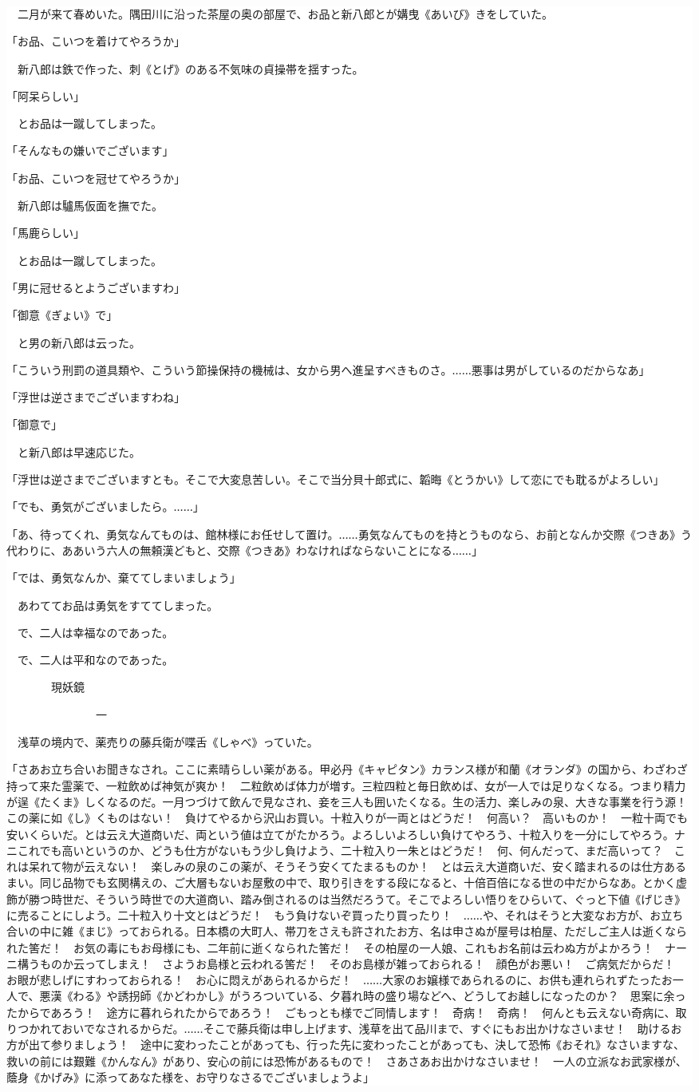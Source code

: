　二月が来て春めいた。隅田川に沿った茶屋の奥の部屋で、お品と新八郎とが媾曳《あいび》きをしていた。

「お品、こいつを着けてやろうか」

　新八郎は鉄で作った、刺《とげ》のある不気味の貞操帯を揺すった。

「阿呆らしい」

　とお品は一蹴してしまった。

「そんなもの嫌いでございます」

「お品、こいつを冠せてやろうか」

　新八郎は驢馬仮面を撫でた。

「馬鹿らしい」

　とお品は一蹴してしまった。

「男に冠せるとようございますわ」

「御意《ぎょい》で」

　と男の新八郎は云った。

「こういう刑罰の道具類や、こういう節操保持の機械は、女から男へ進呈すべきものさ。……悪事は男がしているのだからなあ」

「浮世は逆さまでございますわね」

「御意で」

　と新八郎は早速応じた。

「浮世は逆さまでございますとも。そこで大変息苦しい。そこで当分貝十郎式に、韜晦《とうかい》して恋にでも耽るがよろしい」

「でも、勇気がございましたら。……」

「あ、待ってくれ、勇気なんてものは、館林様にお任せして置け。……勇気なんてものを持とうものなら、お前となんか交際《つきあ》う代わりに、ああいう六人の無頼漢どもと、交際《つきあ》わなければならないことになる……」

「では、勇気なんか、棄ててしまいましょう」

　あわててお品は勇気をすててしまった。

　で、二人は幸福なのであった。

　で、二人は平和なのであった。



　　　　現妖鏡





　　　　　　　　一



　浅草の境内で、薬売りの藤兵衛が喋舌《しゃべ》っていた。

「さあお立ち合いお聞きなされ。ここに素晴らしい薬がある。甲必丹《キャピタン》カランス様が和蘭《オランダ》の国から、わざわざ持って来た霊薬で、一粒飲めば神気が爽か！　二粒飲めば体力が増す。三粒四粒と毎日飲めば、女が一人では足りなくなる。つまり精力が逞《たくま》しくなるのだ。一月つづけて飲んで見なされ、妾を三人も囲いたくなる。生の活力、楽しみの泉、大きな事業を行う源！　この薬に如《し》くものはない！　負けてやるから沢山お買い。十粒入りが一両とはどうだ！　何高い？　高いものか！　一粒十両でも安いくらいだ。とは云え大道商いだ、両という値は立てがたかろう。よろしいよろしい負けてやろう、十粒入りを一分にしてやろう。ナニこれでも高いというのか、どうも仕方がないもう少し負けよう、二十粒入り一朱とはどうだ！　何、何んだって、まだ高いって？　これは呆れて物が云えない！　楽しみの泉のこの薬が、そうそう安くてたまるものか！　とは云え大道商いだ、安く踏まれるのは仕方あるまい。同じ品物でも玄関構えの、ご大層もないお屋敷の中で、取り引きをする段になると、十倍百倍になる世の中だからなあ。とかく虚飾が勝つ時世だ、そういう時世での大道商い、踏み倒されるのは当然だろうて。そこでよろしい悟りをひらいて、ぐっと下値《げじき》に売ることにしよう。二十粒入り十文とはどうだ！　もう負けないぞ買ったり買ったり！　……や、それはそうと大変なお方が、お立ち合いの中に雑《まじ》っておられる。日本橋の大町人、帯刀をさえも許されたお方、名は申さぬが屋号は柏屋、ただしご主人は逝くなられた筈だ！　お気の毒にもお母様にも、二年前に逝くなられた筈だ！　その柏屋の一人娘、これもお名前は云わぬ方がよかろう！　ナーニ構うものか云ってしまえ！　さようお島様と云われる筈だ！　そのお島様が雑っておられる！　顔色がお悪い！　ご病気だからだ！　お眼が悲しげにすわっておられる！　お心に悶えがあられるからだ！　……大家のお嬢様であられるのに、お供も連れられずたったお一人で、悪漢《わる》や誘拐師《かどわかし》がうろついている、夕暮れ時の盛り場などへ、どうしてお越しになったのか？　思案に余ったからであろう！　途方に暮れられたからであろう！　ごもっとも様でご同情します！　奇病！　奇病！　何んとも云えない奇病に、取りつかれておいでなされるからだ。……そこで藤兵衛は申し上げます、浅草を出て品川まで、すぐにもお出かけなさいませ！　助けるお方が出て参りましょう！　途中に変わったことがあっても、行った先に変わったことがあっても、決して恐怖《おそれ》なさいますな、救いの前には艱難《かんなん》があり、安心の前には恐怖があるもので！　さあさあお出かけなさいませ！　一人の立派なお武家様が、蔭身《かげみ》に添ってあなた様を、お守りなさるでございましょうよ」

